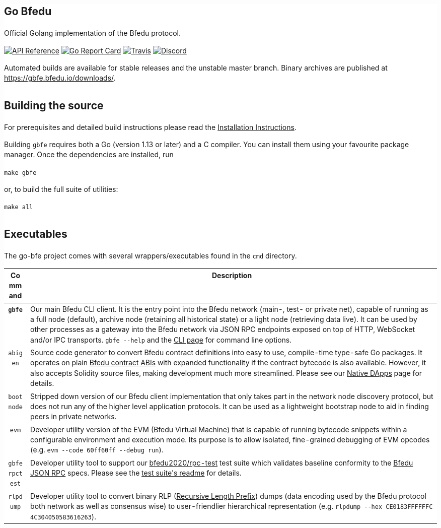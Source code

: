 ## Go Bfedu

Official Golang implementation of the Bfedu protocol.

[![API Reference](
https://camo.githubusercontent.com/915b7be44ada53c290eb157634330494ebe3e30a/68747470733a2f2f676f646f632e6f72672f6769746875622e636f6d2f676f6c616e672f6764646f3f7374617475732e737667
)](https://pkg.go.dev/github.com/bfe2021/go-bfe?tab=doc)
[![Go Report Card](https://goreportcard.com/badge/github.com/bfe2021/go-bfe)](https://goreportcard.com/report/github.com/bfe2021/go-bfe)
[![Travis](https://travis-ci.com/bfedu/go-bfe.svg?branch=master)](https://travis-ci.com/bfedu/go-bfe)
[![Discord](https://img.shields.io/badge/discord-join%20chat-blue.svg)](https://discord.gg/nthXNEv)

Automated builds are available for stable releases and the unstable master branch. Binary
archives are published at https://gbfe.bfedu.io/downloads/.

## Building the source

For prerequisites and detailed build instructions please read the [Installation Instructions](https://gbfe.bfedu.io/docs/install-and-build/installing-gbfe).

Building `gbfe` requires both a Go (version 1.13 or later) and a C compiler. You can install
them using your favourite package manager. Once the dependencies are installed, run

```shell
make gbfe
```

or, to build the full suite of utilities:

```shell
make all
```

## Executables

The go-bfe project comes with several wrappers/executables found in the `cmd`
directory.

|    Command    | Description                                                                                                                                                                                                                                                                                                                                                                                                                                                                                                                                          |
| :-----------: | ---------------------------------------------------------------------------------------------------------------------------------------------------------------------------------------------------------------------------------------------------------------------------------------------------------------------------------------------------------------------------------------------------------------------------------------------------------------------------------------------------------------------------------------------------- |
|  **`gbfe`**   | Our main Bfedu CLI client. It is the entry point into the Bfedu network (main-, test- or private net), capable of running as a full node (default), archive node (retaining all historical state) or a light node (retrieving data live). It can be used by other processes as a gateway into the Bfedu network via JSON RPC endpoints exposed on top of HTTP, WebSocket and/or IPC transports. `gbfe --help` and the [CLI page](https://gbfe.bfedu.io/docs/interface/command-line-options) for command line options.          |
|   `abigen`    | Source code generator to convert Bfedu contract definitions into easy to use, compile-time type-safe Go packages. It operates on plain [Bfedu contract ABIs](https://docs.soliditylang.org/en/develop/abi-spec.html) with expanded functionality if the contract bytecode is also available. However, it also accepts Solidity source files, making development much more streamlined. Please see our [Native DApps](https://gbfe.bfedu.io/docs/dapp/native-bindings) page for details. |
|  `bootnode`   | Stripped down version of our Bfedu client implementation that only takes part in the network node discovery protocol, but does not run any of the higher level application protocols. It can be used as a lightweight bootstrap node to aid in finding peers in private networks.                                                                                                                                                                                                                                                                 |
|     `evm`     | Developer utility version of the EVM (Bfedu Virtual Machine) that is capable of running bytecode snippets within a configurable environment and execution mode. Its purpose is to allow isolated, fine-grained debugging of EVM opcodes (e.g. `evm --code 60ff60ff --debug run`).                                                                                                                                                                                                                                                                     |
| `gbferpctest` | Developer utility tool to support our [bfedu2020/rpc-test](https://github.com/bfe2021/rpc-tests) test suite which validates baseline conformity to the [Bfedu JSON RPC](https://bfe.wiki/json-rpc/API) specs. Please see the [test suite's readme](https://github.com/bfe2021/rpc-tests/blob/master/README.md) for details.                                                                                                                                                                                                     |
|   `rlpdump`   | Developer utility tool to convert binary RLP ([Recursive Length Prefix](https://bfe.wiki/en/fundamentals/rlp)) dumps (data encoding used by the Bfedu protocol both network as well as consensus wise) to user-friendlier hierarchical representation (e.g. `rlpdump --hex CE0183FFFFFFC4C304050583616263`).                                                                                                                                                                                                                                 |